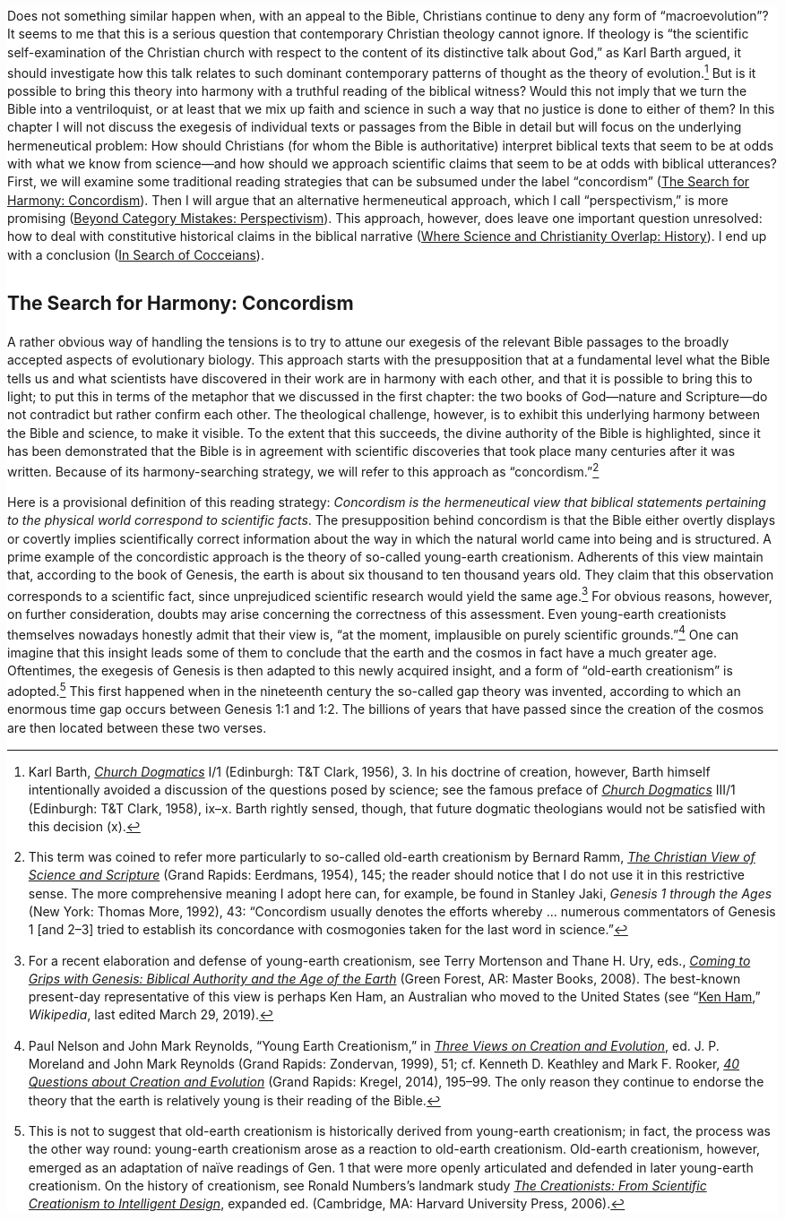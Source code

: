 Does not something similar happen when, with an appeal to the Bible, Christians continue to deny any form of “macroevolution”? It seems to me that this is a serious question that contemporary Christian theology cannot ignore. If theology is “the scientific self-examination of the Christian church with respect to the content of its distinctive talk about God,” as Karl Barth argued, it should investigate how this talk relates to such dominant contemporary patterns of thought as the theory of evolution.[^5] But is it possible to bring this theory into harmony with a truthful reading of the biblical witness? Would this not imply that we turn the Bible into a ventriloquist, or at least that we mix up faith and science in such a way that no justice is done to either of them? In this chapter I will not discuss the exegesis of individual texts or passages from the Bible in detail but will focus on the underlying hermeneutical problem: How should Christians (for whom the Bible is authoritative) interpret biblical texts that seem to be at odds with what we know from science—and how should we approach scientific claims that seem to be at odds with biblical utterances? First, we will examine some traditional reading strategies that can be subsumed under the label “concordism” ([The Search for Harmony: Concordism](/prints/excerpts/evolutionary-theory-interpretation-scripture#the-search-for-harmony-concordism)). Then I will argue that an alternative hermeneutical approach, which I call “perspectivism,” is more promising ([Beyond Category Mistakes: Perspectivism](/prints/excerpts/evolutionary-theory-interpretation-scripture#beyond-category-mistakes-perspectivism)). This approach, however, does leave one important question unresolved: how to deal with constitutive historical claims in the biblical narrative ([Where Science and Christianity Overlap: History](/prints/excerpts/evolutionary-theory-interpretation-scripture#where-science-and-christianity-overlap-history)). I end up with a conclusion ([In Search of Cocceians](/prints/excerpts/evolutionary-theory-interpretation-scripture#in-search-of-cocceians)).

[^5]: Karl Barth, [_Church Dogmatics_](https://www.amazon.com/Church-Dogmatics-Vol-1-1-Sections/dp/0567202909/) I/1 (Edinburgh: T&T Clark, 1956), 3. In his doctrine of creation, however, Barth himself intentionally avoided a discussion of the questions posed by science; see the famous preface of [_Church Dogmatics_](https://www.amazon.com/Doctrine-Creation-Church-Dogmatics-vol/dp/0567090310/) III/1 (Edinburgh: T&T Clark, 1958), ix–x. Barth rightly sensed, though, that future dogmatic theologians would not be satisfied with this decision (x).

## The Search for Harmony: Concordism

A rather obvious way of handling the tensions is to try to attune our exegesis of the relevant Bible passages to the broadly accepted aspects of evolutionary biology. This approach starts with the presupposition that at a fundamental level what the Bible tells us and what scientists have discovered in their work are in harmony with each other, and that it is possible to bring this to light; to put this in terms of the metaphor that we discussed in the first chapter: the two books of God—nature and Scripture—do not contradict but rather confirm each other. The theological challenge, however, is to exhibit this underlying harmony between the Bible and science, to make it visible. To the extent that this succeeds, the divine authority of the Bible is highlighted, since it has been demonstrated that the Bible is in agreement with scientific discoveries that took place many centuries after it was written. Because of its harmony-searching strategy, we will refer to this approach as “concordism.”[^6]

Here is a provisional definition of this reading strategy: _Concordism is the hermeneutical view that biblical statements pertaining to the physical world correspond to scientific facts_. The presupposition behind concordism is that the Bible either overtly displays or covertly implies scientifically correct information about the way in which the natural world came into being and is structured. A prime example of the concordistic approach is the theory of so-called young-earth creationism. Adherents of this view maintain that, according to the book of Genesis, the earth is about six thousand to ten thousand years old. They claim that this observation corresponds to a scientific fact, since unprejudiced scientific research would yield the same age.[^7] For obvious reasons, however, on further consideration, doubts may arise concerning the correctness of this assessment. Even young-earth creationists themselves nowadays honestly admit that their view is, “at the moment, implausible on purely scientific grounds.”[^8] One can imagine that this insight leads some of them to conclude that the earth and the cosmos in fact have a much greater age. Oftentimes, the exegesis of Genesis is then adapted to this newly acquired insight, and a form of “old-earth creationism” is adopted.[^9] This first happened when in the nineteenth century the so-called gap theory was invented, according to which an enormous time gap occurs between Genesis 1:1 and 1:2. The billions of years that have passed since the creation of the cosmos are then located between these two verses.


[^1]: Charles Hodge, “The Bible and Science,” _New York Observer_, March 26, 1863, 98–99, as quoted by Mark Noll, [_The Scandal of the Evangelical Mind_](https://www.amazon.com/Scandal-Evangelical-Mind-Mark-Noll/dp/0802882048/) (Grand Rapids: Eerdmans, 1995), 184; cf. Charles Hodge, [_Systematic Theology_](https://www.amazon.com/Scandal-Evangelical-Mind-Mark-Noll/dp/0802882048/), vol. 1 (New York: Scribner’s Sons, 1872), 59, 170–71, 573–74.
[^2]: It is tempting to speak of a worldview in this connection, but since that concept often has religious or metaphysical overtones, I will avoid it here. What I have in mind is a “world picture” (Dutch: _wereldbeeld_), as in Eduard Jan Dijksterhuis’s classic [_The Mechanization of the World Picture: Pythagoras to Newton_](https://www.amazon.com/Mechanization-World-Picture-Pythagoras-Newton/dp/0691023964/) (Princeton: Princeton University Press, 1986 [1961]).
[^3]: Gisbertus Voetius, _Thersites heautontimorumenos_ (Utrecht, 1635), 256–83 (especially 271, 281, 283); cf. Rienk Vermij, [_The Calvinist Copernicans: The Reception of the New Astronomy in the Dutch Republic, 1575–1750_](https://www.amazon.com/Calvinist-Copernicans-Reception-Astronomy-1575-1750/dp/B00CIG1COW/) (Amsterdam: KNAW, 2002), 249–50 (cf. 162–64), and Rienk Vermij, “The Debate on the Motion of the Earth in the Dutch Republic in the 1650s,” in [_Nature and Scripture in the Abrahamic Religions: Up to 1700_](https://www.amazon.com/Nature-Scripture-Abrahamic-Religions-History/dp/9004171916/), vol. 2, ed. Jitse M. van der Meer and Scott Mandelbrote (Leiden: Brill, 2008), 605–25.
[^4]: Martinus Schoock, _De scepticismo pars prior_ (Groningen: H. Lussinck, 1652), 406, as quoted in Vermij, _The Calvinist Copernicans_, 251.
[^6]: This term was coined to refer more particularly to so-called old-earth creationism by Bernard Ramm, [_The Christian View of Science and Scripture_](https://www.amazon.com/Christian-View-Science-Scripture-Bernard/dp/0802814298/) (Grand Rapids: Eerdmans, 1954), 145; the reader should notice that I do not use it in this restrictive sense. The more comprehensive meaning I adopt here can, for example, be found in Stanley Jaki, _Genesis 1 through the Ages_ (New York: Thomas More, 1992), 43: “Concordism usually denotes the efforts whereby ... numerous commentators of Genesis 1 [and 2–3] tried to establish its concordance with cosmogonies taken for the last word in science.”
[^7]: For a recent elaboration and defense of young-earth creationism, see Terry Mortenson and Thane H. Ury, eds., [_Coming to Grips with Genesis: Biblical Authority and the Age of the Earth_](https://www.amazon.com/Coming-Grips-Genesis-Biblical-Authority/dp/0890515484/) (Green Forest, AR: Master Books, 2008). The best-known present-day representative of this view is perhaps Ken Ham, an Australian who moved to the United States (see “[Ken Ham](http://en.wikipedia.org/wiki/Ken_Ham),” _Wikipedia_, last edited March 29, 2019).
[^8]: Paul Nelson and John Mark Reynolds, “Young Earth Creationism,” in [_Three Views on Creation and Evolution_](https://www.amazon.com/Three-Views-Creation-Evolution-Counterpoints/dp/0310220173/), ed. J. P. Moreland and John Mark Reynolds (Grand Rapids: Zondervan, 1999), 51; cf. Kenneth D. Keathley and Mark F. Rooker, [_40 Questions about Creation and Evolution_](https://www.amazon.com/Questions-About-Creation-Evolution-Answers/dp/0825429412/) (Grand Rapids: Kregel, 2014), 195–99. The only reason they continue to endorse the theory that the earth is relatively young is their reading of the Bible.
[^9]: This is not to suggest that old-earth creationism is historically derived from young-earth creationism; in fact, the process was the other way round: young-earth creationism arose as a reaction to old-earth creationism. Old-earth creationism, however, emerged as an adaptation of naïve readings of Gen. 1 that were more openly articulated and defended in later young-earth creationism. On the history of creationism, see Ronald Numbers’s landmark study [_The Creationists: From Scientific Creationism to Intelligent Design_](https://www.amazon.com/Creationists-Scientific-Creationism-Intelligent-Expanded/dp/0674023390/), expanded ed. (Cambridge, MA: Harvard University Press, 2006).
[^10]: The best-known proponent of this view in the USA is probably the astronomer Hugh Ross, with, among many other publications: [_The Fingerprint of God: Recent Scientific Discoveries Reveal the Unmistakable Identity of the Creator_](https://www.amazon.com/Fingerprint-God-Scientific-Discoveries-Unmistakable/dp/0939497182/) (New Kensington, PA: Whitaker House, 1989) and [_The Genesis Question: Scientific Advances and the Accuracy of Genesis_](https://www.amazon.com/Genesis-Question-Scientific-Advances-Accuracy/dp/1576832309/) (Colorado Springs: NavPress, 1998). For a more concise defense, see Robert C. Newman, “Progressive Creationism,” in Moreland and Reynolds, [_Three Views on Creation and Evolution_](https://www.amazon.com/Three-Views-Creation-Evolution-Counterpoints/dp/0310220173/), 103–33; his conclusion is noteworthy: “It seems, then, that harmonization should be our ultimate strategy” (131).
[^11]: By special creation is meant here what is sometimes called _creatio de novo_: the immediate instantiation of a new species “out of the blue” rather than through evolutionary processes. For an instructive overview of the different versions of both creationism and theistic evolutionism, see Gerald Rau, [_Mapping the Origins Debate: Six Models on the Beginning of Everything_](https://www.amazon.com/Mapping-Origins-Debate-Beginning-Everything/dp/0830839879/) (Downers Grove, IL: IVP Academic, 2012), with a particularly helpful table on p. 41.
[^12]: The idea that God, in an evolutionary context, made Adam into a spiritual being through a special creative act can be found in Bruce Waltke, [_An Old Testament Theology: An Exegetical, Canonical, and Thematic Approach_](https://www.amazon.com/Old-Testament-Theology-Exegetical-Canonical/dp/0310218977/) (Grand Rapids: Zondervan, 2007), 203.
[^13]: John Paul II, “Message to the Pontifical Academy of Sciences on Evolution,” _Origins_ 26, no. 22 (1996): 351 (rephrasing a point made earlier by Pope Pius XII).
[^14]: I was made aware of this in personal correspondence with young-earth creationist Terry Mortenson (2009). See, for similar concerns, Nigel M. de S. Cameron, [_Evolution and the Authority of the Bible_](https://www.amazon.com/Evolution-Authority-Bible-Nigel-Cameron/dp/0853643261/) (Exeter, UK: Attic, 1983), and Wayne Grudem’s foreword to [_Should Christians Embrace Evolution? Biblical and Scientific Responses_](https://www.amazon.com/Should-Christians-Embrace-Evolution-Scientific/dp/1596382309/), ed. Norman C. Nevin (Nottingham: Inter-Varsity Press, 2009), 10: “Belief in evolution erodes the foundations.” See also [_Theistic Evolution: A Scientific, Philosophical, and Theological Critique_](/books/theistic-evolution/), ed. J. P. Moreland et al. (Wheaton, IL: Crossway, 2017).
[^15]: Gisbertus Voetius, e.g., referred to the Bible as “the book of all sciences”; _Sermoen van de nuttigheydt der Academien ende Scholen mitsgaders der wetenschappen ende consten die in deselve gheleert warden_ [Discourse on the benefit of academies and schools as well as the sciences and arts that are taught in them] (Utrecht, 1636), 16. Centuries later, Henry M. Morris, the father of young-earth creationism, stated in his book [_Many Infallible Proofs: Practical and Useful Evidences of Christianity_](https://www.amazon.com/Many-Infallible-Proofs-Evidences-Christian-ebook/dp/B002RHP5MC/) (San Diego: Creation-Life Publishers, 1980), 229: “The Bible is a book of science!”
[^16]: Gordon Wenham, [_Genesis 1–15_](https://www.amazon.com/Genesis-Set-1-Word-Biblical-Commentary/dp/0310572525/), Word Biblical Commentary 1 (Milton Keynes, UK: Word, 1991), liii. A highly significant attempt to read Gen. 1–3 in its own ancient Near Eastern context before applying it to our contemporary questions is provided by John H. Walton, [_The Lost World of Genesis One: Ancient Cosmology and the Origins Debate_](/books/lost-world-genesis-one/) (Downers Grove, IL: IVP Academic, 2009), and John H. Walton, [_The Lost World of Adam and Eve: Genesis 2–3 and the Human Origins Debate_](/books/lost-world-adam-eve/) (Downers Grove, IL: IVP Academic, 2015); see also chap. 6 below.
[^17]: Heb. 11:3.
[^18]: For a brief elaboration of this view, cf. Cornelis van der Kooi and Gijsbert van den Brink, [_Christian Dogmatics: An Introduction_](https://www.amazon.com/Christian-Dogmatics-Introduction-Gijsbert-Brink/dp/0802882781/) (Grand Rapids: Eerdmans, 2017), 554–61.
[^19]: Cf. the opening sentence of Calvin’s _Institutes_: “Nearly all the wisdom we possess, that is to say, true and sound wisdom, consists of two parts: the knowledge of God and of ourselves,” and these two are “joined by many bonds.” John Calvin, [_Institutes of the Christian Religion_](https://www.amazon.com/Institutes-Christian-Presbyterian-Publishing-1960-01-01/dp/B01MQH17ZE/), ed. John T. McNeill, trans. Ford L. Battles (Philadelphia: Westminster, 1960), 1.1.1.
[^20]: Of course, the two perspectives do not contradict each other, but they do not fit together either, as they do in the various forms of concordism. They relate to each other “as an organ and a vacuum-cleaner,” as Karl Barth once wrote in a letter to his niece Christine (meaning by “organ” the musical instrument): “there can be as little question of harmony between them as of contradiction”; Karl Barth, [_Letters 1961–1968_](https://www.amazon.com/Karl-Barth-Letters-1961-1968/dp/B001F1YDQA/), ed. Jürgen Fangmeier and Hinrich Stoevesandt, trans. Geoffrey Bromiley (Grand Rapids: Eerdmans, 1981), 184. The letter is dated February 18, 1965. Barth’s view is an example of the “independence model” distinguished by Ian Barbour as one of the models for relating science and religion; cf., e.g., Ian G. Barbour, [_Religion and Science: Historical and Contemporary Issues_](https://www.amazon.com/Religion-Science-Gifford-Lectures-Barbour/dp/0060609389/) (New York: HarperOne, 1997), 84–89.
[^21]: We might even surmise that Jesus, being _vere homo_ (truly human), actually believed a mustard seed to be the smallest of all seeds (cf. Mark 13:32 for his human ignorance of certain things). Another example is the grain of wheat that supposedly dies when it falls into the earth (John 12:24; 1 Cor. 15:36); from a biological point of view we now know that grains of wheat do not die before they germinate—but that does not at all detract from the theological meaning and significance of this image.
[^22]: Francis Watson, “Genesis before Darwin: Why Scripture Needed Liberating from Science,” in [_Reading Genesis after Darwin_](https://www.amazon.com/Reading-Genesis-Darwin-Stephen-Barton/dp/0195383354/), ed. Stephen C. Barton and David Wilkinson (Oxford: Oxford University Press, 2009), 23–38 (24).
[^23]: Watson, “Genesis before Darwin,” 24.
[^24]: Watson, “Genesis before Darwin,” 35; we should add, of course, that this story was a _Jewish_ story before it also became a Christian one.
[^25]: Watson, “Genesis before Darwin,” 24, 35–36.
[^26]: Cf. John Calvin, [_Commentaries on the First Book of Moses called Genesis_](https://www.amazon.com/Commentaries-First-Moses-Called-Genesis/dp/1117628078/) (1554), trans. John King (Grand Rapids: Eerdmans, 1948), 86: “Moses makes two great luminaries; but astronomers prove, by conclusive reasons, that the star of Saturn ... is greater than the moon.” The original Latin text (from 1554) is in G. Baum et al., eds., _Joannis Calvini opera quae supersunt omnia_, vol. 23 (Brunswick, Germany: C. A. Schwetschke, 1882), 22–23. Note that Calvin does not try to cast doubt on the findings of the astronomers, even though they deviate from a plain reading of the Genesis text.
[^27]: Watson, “Genesis before Darwin,” 25–26.
[^28]: Watson, “Genesis before Darwin,” 27–28.
[^29]: A well-known case in point here is Peter Enns, [_The Evolution of Adam: What the Bible Does and Doesn’t Say about Human Origins_](https://www.amazon.com/Evolution-Adam-Bible-Doesnt-Origins/dp/1587435209/) (Grand Rapids: Brazos, 2012). Enns admits that in this book he “is focused solely on hermeneutical issues ... and so I make no claim to answer the many intellectual issues that the Christianity/evolution discussion raises” (126).
[^30]: Denis O. Lamoureux, [_I Love Jesus and I Accept Evolution_](https://www.amazon.com/Love-Jesus-Accept-Evolution/dp/149825246X/) (Eugene, OR: Wipf & Stock, 2009). The phrase “born-again Christian” occurs on the back cover. The title speaks for itself, but note the verbs: I _love_ Jesus and I _accept_ evolution. Whereas a Christian’s relationship to Jesus is existentially charged, his acceptance of evolution is much more sober and down to earth. By the way, in the final sentence of his book Lamoureux adds a typically Reformed twist to the evangelical confession of his love for Jesus: “But more importantly, as the children’s Sunday school song has taught me, ‘_Jesus loves me_, this I know, for the Bible tells me so’” (168). For further elaboration of his views, see Lamoureux’s earlier five-hundred-page book [_Evolutionary Creation: A Christian Approach to Evolution_](https://www.amazon.com/Evolutionary-Creation-Denis-Lamoureux/dp/1498250653/) (Cambridge: Lutterworth, 2008).
[^31]: For this view, cf., e.g., Marguerite Shuster, [_The Fall and Sin: What We Have Become as Sinners_](https://www.amazon.com/Fall-Sin-What-Become-Sinners/dp/0802809944/) (Grand Rapids: Eerdmans, 2004), 77.
[^32]: Lamoureux, [_I Love Jesus_](https://www.amazon.com/Love-Jesus-Accept-Evolution/dp/149825246X/), 84, 141.
[^33]: Lamoureux, [_I Love Jesus_](https://www.amazon.com/Love-Jesus-Accept-Evolution/dp/149825246X/), 144.
[^34]: In his [_Evolution: Scripture and Nature Say Yes!_](https://www.amazon.com/Evolution-Scripture-Nature-Say-Yes/dp/0310526442/) (Grand Rapids: Zondervan, 2016), Lamoureux provides an extensive description of “ancient science” as it figures in the Bible (28–31, 85–112). It is debatable, however, whether the ancient Near Eastern picture of the world was as uniform, constant, and free from contradictions as is suggested by this type of description. See, e.g., Noel K. Weeks, “[The Ambiguity of Biblical ‘Background,’](http://files1.wts.edu/uploads/images/files/WTJ/Noel%20Weeks%20-%20The%20Ambiguity%20of%20Biblical%20Background.pdf)” _Westminster Theological Journal_ 72 (2010): 219–36, and “[The Bible and the ‘Universal’ Ancient World: A Critique of John Walton](http://files1.wts.edu/uploads/images/files/WTJ/WTJ%20Noel%20Weeks%2078.1.pdf),” _Westminster Theological Journal_ 78 (2016): 1–28 (esp. 1–21). On the other hand, it is incontrovertible that contemporary pictures (plural) of the world are reflected in the biblical texts.
[^35]: In [_I Love Jesus_](https://www.amazon.com/Love-Jesus-Accept-Evolution/dp/149825246X/), 44, Lamoureux provides the example mentioned above of Jesus presupposing the “scientific” view of his day in the parable of the mustard seed (Matt. 13:31–32). He points out how concordistic considerations have seduced some Bible translators to add phrases like “as you think” or “as it appears” to the words “the smallest of all the seeds.”
[^36]: Lamoureux, [_I Love Jesus_](https://www.amazon.com/Love-Jesus-Accept-Evolution/dp/149825246X/), 146. Of course, it can be discussed to what extent the ancient Near Eastern world picture also included certain cultural ideas, for example, as pertaining to polygamy, corporate thinking, the place of women in relation to men, the use of violence (cf. the “ban” in the Old Testament), the use of oracles or the casting of lots as revelatory means, etc. This is not the place to discuss these issues, but for a balanced evaluation, see Hendrikus Berkhof, [_Christian Faith: An Introduction to the Study of the Faith_](https://www.amazon.com/Christian-Faith-Introduction-Study/dp/080283521X/), rev. ed. (Grand Rapids: Eerdmans, 1986), 252–53.
[^37]: Lamoureux, [_I Love Jesus_](https://www.amazon.com/Love-Jesus-Accept-Evolution/dp/149825246X/), 148.
[^38]: Lamoureux, [_I Love Jesus_](https://www.amazon.com/Love-Jesus-Accept-Evolution/dp/149825246X/), 142–43.
[^39]: Lamoureux, [_I Love Jesus_](https://www.amazon.com/Love-Jesus-Accept-Evolution/dp/149825246X/), 138.
[^40]: Lamoureux, [_I Love Jesus_](https://www.amazon.com/Love-Jesus-Accept-Evolution/dp/149825246X/), 140.
[^41]: Cf. for the notion of a “category mistake” in this connection, Vincent Brümmer, “Introduction: A Dialogue of Language Games,” in [_Interpreting the Universe as Creation: A Dialogue of Science and Religion_](https://www.amazon.com/Interpreting-Universe-Creation-Dialogue-Philosophical/dp/9024232074/), ed. Vincent Brümmer (Kampen: Kok Pharos, 1991), 4.
[^42]: Lamoureux, [_I Love Jesus_](https://www.amazon.com/Love-Jesus-Accept-Evolution/dp/149825246X/), 18; elsewhere he speaks of “inerrant spiritual truth” (45).
[^43]: The best known among them are geneticist Francis Collins, with his [_Language of God: A Scientist Presents Evidence for Belief_](https://www.amazon.com/Language-God-Scientist-Presents-Evidence/dp/1416542744/) (New York: Free Press, 2006), and from a Roman Catholic background evolutionary biologist Francisco J. Ayala, with, among other publications, [_Darwin’s Gift to Science and Religion_](https://www.amazon.com/Darwins-Gift-Science-Religion-Evolution/dp/0309102316/) (Washington, DC: Joseph Henry, 2007)—a book that especially targets creationists but remains theologically too much on the surface to convince them. See also, e.g., Kenneth R. Miller, [_Finding Darwin’s God: A Scientist’s Search for Common Ground between God and Evolution_](https://www.amazon.com/Finding-Darwins-God-Scientists-Evolution/dp/0060175931/) (New York: HarperCollins, 1999); Keith B. Miller, ed., [_Perspectives on an Evolving Creation_](https://www.amazon.com/Perspectives-Evolving-Creation-Keith-Miller/dp/0802805124/) (Grand Rapids: Eerdmans, 2003); Darrel R. Falk, [_Coming to Peace with Science: Bridging the Worlds between Faith and Biology_](https://www.amazon.com/Coming-Peace-Science-Bridging-Between/dp/0830827420/) (Downers Grove, IL: InterVarsity Press, 2004).
[^44]: The framework interpretation of Gen 1 was introduced by the Dutch Old Testament scholar Arie Noordtzij in 1924 and has been adopted and elaborated by prominent evangelical biblical scholars such as Meredith Kline, Henri Blocher, Bruce Waltke, and Gordon Wenham. See, e.g., Lee Irons and Meredith G. Kline, “The Framework View,” in [_The Genesis Debate: Three Views on the Days of Creation_](https://www.amazon.com/Genesis-Debate-Three-Views-Creation/dp/0970224508/), ed. David G. Hagopian (Mission Viejo, CA: Crux, 2001), 217–304.
[^45]: For a more recent interpretation of Gen. 1 that goes beyond the framework hypothesis (based on a closer comparison of Gen. 1 with other ancient Near Eastern cosmological texts), see Walton, [_The Lost World of Genesis One_](/books/lost-world-genesis-one/). Walton argues that Gen. 1 is not about the material origins of the cosmos but about the assignment of the functions God had in mind for each of its inhabitants, prior to his taking up residence in the cosmos, as in his temple.
[^46]: Cf. Cornelis van der Kooi, [_As in a Mirror: John Calvin and Karl Barth on Knowing God; A Diptych_](https://www.amazon.com/As-Mirror-Knowing-Studies-Christian/dp/900413817X/), trans. Donald Mader (Leiden: Brill, 2005), 41–57; Van der Kooi points to Origen, Irenaeus, and Philo as earlier representatives of this hermeneutical tradition, and he clearly shows how crucial the idea of accommodation was to Calvin.
[^47]: Calvin, [_Institutes_](https://www.amazon.com/Institutes-Christian-Presbyterian-Publishing-1960-01-01/dp/B01MQH17ZE/) 1.13.1.
[^48]: Cf. Arnold Huijgen, [_Divine Accommodation in John Calvin’s Theology: Analysis and Assessment_](https://www.amazon.com/Divine-Accommodation-John-Calvins-Theology/dp/3525569440/) (Göttingen: Vandenhoeck & Ruprecht, 2011), 28–33, on the erosive effect the doctrine of accommodation had on belief in the Bible’s reliability during the seventeenth and eighteenth centuries (among Cartesians, German rationalists like J. S. Semler, etc.).
[^49]: See, e.g., Hoon J. Lee, “Accommodation—Orthodox, Socinian, and Contemporary,” _Westminster Theological Journal_ 75 (2013): 335–48; Glenn S. Sunshine, “Accommodation Historically Considered,” in [_The Enduring Authority of the Christian Scriptures_](https://www.amazon.com/Enduring-Authority-Christian-Scriptures/dp/0802865763/), ed. D. A. Carson (Grand Rapids: Eerdmans, 2016), 238–65.
[^50]: Huijgen, [_Divine Accommodation_](https://www.amazon.com/Divine-Accommodation-John-Calvins-Theology/dp/3525569440/), 274.
[^51]: For more analysis of the function and background of divine accommodation in Calvin’s thinking, see Jan Balserak, [_Divinity Compromised: A Study of Divine Accommodation in the Thought of John Calvin_](https://www.amazon.com/Divinity-Compromised-Accommodation-Religious-Tradition/dp/1402050550/) (Dordrecht: Springer, 2006), and Huijgen, [_Divine Accommodation_](https://www.amazon.com/Divine-Accommodation-John-Calvins-Theology/dp/3525569440/), esp. 106–54.
[^52]: For this application of speech act theory (J. L. Austin and others) to the nature of biblical authority, see John Walton and D. Brent Sandy, [_The Lost World of Scripture: Ancient Literary Culture and Biblical Authority_](https://www.amazon.com/Lost-World-Scripture-Literary-Authority/dp/083084032X/) (Downers Grove, IL: InterVarsity Press, 2013), 41–48, and passim.
[^53]: In [_Evolution: Scripture and Nature_](https://www.amazon.com/Evolution-Scripture-Nature-Say-Yes/dp/0310526442/), Lamoureux interchangeably speaks about “life-changing spiritual truths” (31), “inerrant spiritual truths” (110), and “life-changing messages of faith” (111).
[^54]: Lamoureux, [_I Love Jesus_](https://www.amazon.com/Love-Jesus-Accept-Evolution/dp/149825246X/), 18.
[^55]: See Rudolf Bultmann, [_The New Testament and Mythology and Other Basic Writings_](https://www.amazon.com/Testament-Mythology-Writings-English-German/dp/0800607279/) (Minneapolis: Augsburg Fortress, 1984), 1–44 (the original German essay “Neues Testament und Mythologie” appeared in 1941).
[^56]: C. John Collins, [_Did Adam and Eve Really Exist? Who They Were and Why You Should Care_](https://www.amazon.com/Did-Adam-Eve-Really-Exist/dp/161793495X/) (Wheaton, IL: Crossway, 2011), 133–35. Collins deliberately uses the concept of “story” here to make clear that the Bible does not merely give us distinct messages but provides us with an overarching narrative, comparable to the way in which the self-understanding of other cultural and religious communities is shaped by their stories of origin. Cf. for a similar view, Henri Blocher, “The Theology of the Fall and the Origins of Evil,” in [_Darwin, Creation, and the Fall: Theological Challenges_](https://www.amazon.com/Darwin-Creation-Fall-Theological-Challenges/dp/1844743810/), ed. Robert James Berry and Thomas A. Noble (Nottingham: Apollos, 2009), 149–72.
[^57]: Cf. Cornelius Plantinga Jr., [_Not the Way It’s Supposed to Be: A Breviary of Sin_](https://www.amazon.com/Not-Way-Its-Supposed-Be/dp/0802842186/) (Grand Rapids: Eerdmans, 1995), 16. Unlike John Schneider, “[Recent Genetic Science and Christian Theology on Human Origins](https://www.asa3.org/ASA/PSCF/2010/PSCF9-10Schneider.pdf),” _Perspectives on Science and Christian Faith_ 62 (2010): 202, it seems to me that this is not just “Augustinian” but belongs to the constitutive pattern of the biblical narrative.
[^58]: Collins, [_Did Adam and Eve Really Exist?_](https://www.amazon.com/Did-Adam-Eve-Really-Exist/dp/161793495X/), 120; as appears from (2), Collins allows for the possibility of polygenism.
[^59]: C. S. Lewis, [_The Problem of Pain_](/books/problem-pain/) (New York: Macmillan, 1962 [1943]), 69–88 (= chap. 5, “The Fall of Man”). To cite only one sentence from this moving passage: “They [= the first humans] wanted to be nouns, but they were, and eternally must be, mere adjectives” (80).
[^60]: Berkhof, [_Christian Faith_](https://www.amazon.com/Christian-Faith-Introduction-Study/dp/080283521X/), 274; Berkhof is referring here to “what has actually happened through and with Jesus,” but this can be extended to other salvific events as, for example, those related in the Old Testament.
[^61]: G. C. Berkouwer, [_Holy Scripture_](https://www.amazon.com/Holy-Scripture-Studies-Dogmatics-Berkouwer/dp/0802833942/), trans. Jack B. Rogers (Grand Rapids: Eerdmans, 1975), 133.
[^62]: Berkouwer, [_Holy Scripture_](https://www.amazon.com/Holy-Scripture-Studies-Dogmatics-Berkouwer/dp/0802833942/), 133, referring to Bavinck, [_Reformed Dogmatics_, vol. 2, _God and Creation_](https://www.amazon.com/Reformed-Dogmatics-Vol-God-Creation/dp/0801026555/) (Grand Rapids: Baker Academic, 2004), 496.
[^63]: Bavinck, [_Reformed Dogmatics_](https://www.amazon.com/Reformed-Dogmatics-Vol-God-Creation/dp/0801026555/), 2:396; interestingly, Bavinck himself goes on in his next section to condemn Darwinian evolution, partly on theological grounds (511–29).
[^64]: Cf., e.g., Herman Bavinck, [_Reformed Dogmatics_, vol. 1, _Prolegomena_](https://www.amazon.com/Reformed-Dogmatics-Vol-1-Prolegomena/dp/0801026326/) (Grand Rapids: Baker Academic, 2003), 428–35.
[^65]: “Their native disposition and bent, their character and inclination, their intellect and development, their emotions and willpower are not undone by the calling that later comes to them. ... Their whole personality with all of their gifts and powers are made serviceable to the calling to which they are called.” Bavinck, [_Reformed Dogmatics_](https://www.amazon.com/Reformed-Dogmatics-Vol-1-Prolegomena/dp/0801026326/), 1:432.
[^66]: By the way, we also see such tenacity in science. The famous historian of science Thomas Kuhn has pointed out that paradigms usually don’t disappear because their adherents become convinced by a new one but simply because they die out. Thomas S. Kuhn, [_The Structure of Scientific Revolutions_](https://www.amazon.com/Structure-Scientific-Revolutions-50th-Anniversary/dp/0226458121/), 2nd ed. (Chicago: University of Chicago Press, 1970), 150–51. Or as German physicist Max Planck (1858–1947) reportedly said: “Science advances one funeral at a time.”
[^67]: For an introduction to Cocceius, see Willem J. van Asselt, [_The Federal Theology of Johannes Cocceius_](https://www.amazon.com/Federal-Theology-Johannes-Cocceius-1603-1669/dp/9004119981/) (Leiden: Brill, 2001).
[^68]: Vermij, [_The Calvinist Copernicans_](https://www.amazon.com/Calvinist-Copernicans-Reception-Astronomy-1575-1750/dp/B00CIG1COW/), 358; cf. also his “Debate on the Motion of the Earth,” 621–23.
[^69]: David Frost, [_Billy Graham: Personal Thoughts of a Public Man_](https://www.amazon.com/Billy-Graham-Personal-Thoughts-Public/dp/0781415454/) (Colorado Springs: Victor Books, 1997), 73; the quotation goes back to an interview of Graham by Frost on the BBC2-TV in 1964.
[^70]: However, one should not underestimate the number of biblical texts involved at the time: opponents of heliocentrism sometimes mentioned no less than ten biblical texts that in their view were in conflict with this new theory! (I am indebted to my PhD student Tera Voorwinden for pointing this out to me.)
[^71]: Belgic Confession, art. 7, in [_Our Faith: Ecumenical Creeds, Reformed Confessions, and Other Resources_](https://www.amazon.com/Our-Faith-Ecumenical-Confessions-Resources/dp/1592557252/) (Grand Rapids: Faith Alive, 2013), 30.